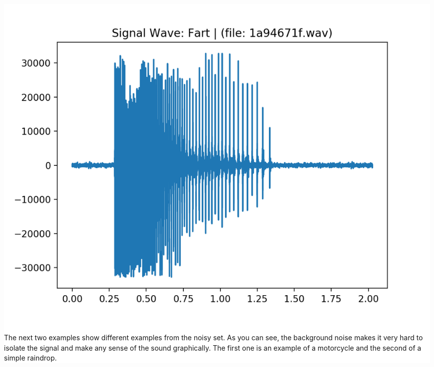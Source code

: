 ![](./images/wave_plots/1a94671f_Fart_(curated).png)


The next two examples show different examples from the noisy set. As you can
see, the background noise makes it very hard to isolate the signal and make any
sense of the sound graphically. The first one is an example of a motorcycle
and the second of a simple raindrop.
